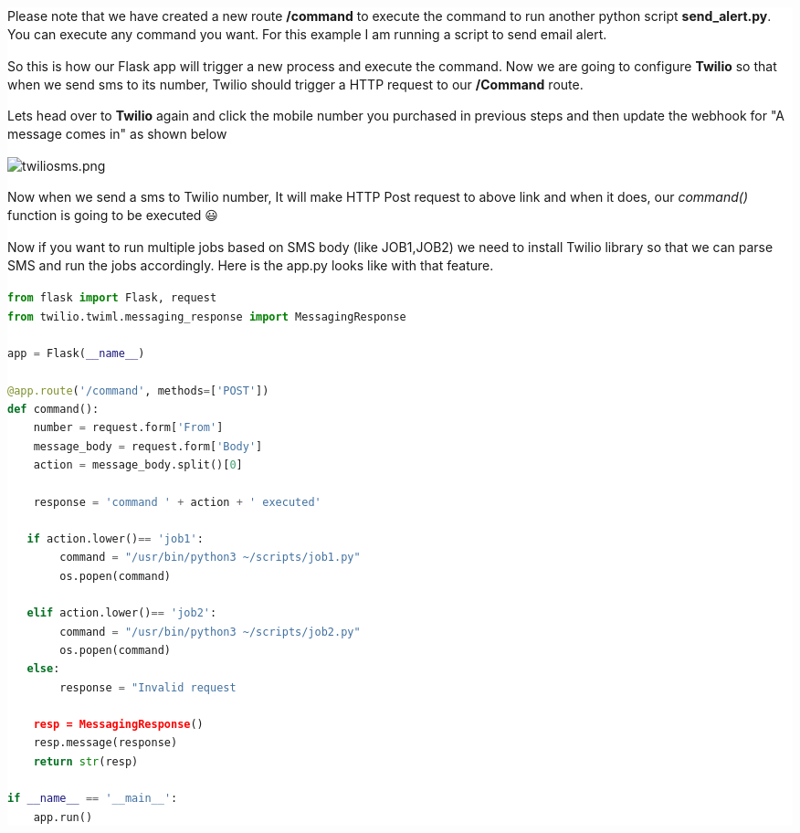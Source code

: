 Please note that we have created a new route **/command** to execute the command to run another python script **send_alert.py**. You can execute any command you want. For this example I am running a script to send email alert.

So this is how our Flask app will trigger a new process and execute the command. Now we are going to configure **Twilio** so that when we send sms to its number, Twilio should trigger a HTTP request to our **/Command** route.

Lets head over to **Twilio** again and click the mobile number you purchased in previous steps and then update the webhook  for "A message comes in" as shown below


![twiliosms.png](https://cdn.hashnode.com/res/hashnode/image/upload/v1604249417727/h7eaz9GqH.png)

Now when we send a sms to Twilio number, It will make HTTP Post request to above link and when it does, our *command()* function is going to be executed 😃

Now if you want to run multiple jobs based on SMS body (like JOB1,JOB2) we need to install Twilio library so that we can parse SMS and run the jobs accordingly.
Here is the app.py looks like with that feature.

```python
from flask import Flask, request
from twilio.twiml.messaging_response import MessagingResponse

app = Flask(__name__)

@app.route('/command', methods=['POST'])
def command():
    number = request.form['From']
    message_body = request.form['Body']
    action = message_body.split()[0]

    response = 'command ' + action + ' executed'

   if action.lower()== 'job1':
        command = "/usr/bin/python3 ~/scripts/job1.py"
        os.popen(command)
        
   elif action.lower()== 'job2':
        command = "/usr/bin/python3 ~/scripts/job2.py"
        os.popen(command)
   else:
        response = "Invalid request

    resp = MessagingResponse()
    resp.message(response)
    return str(resp)

if __name__ == '__main__':
    app.run()

```
